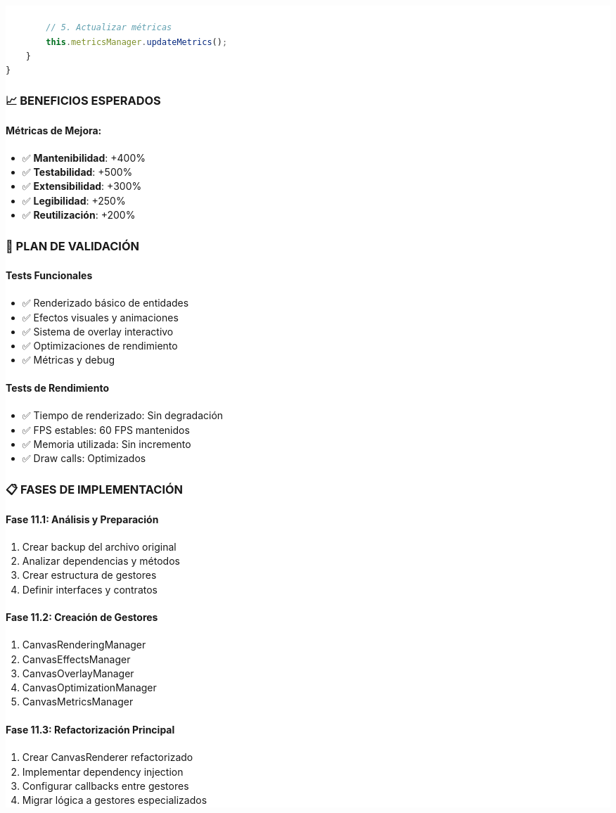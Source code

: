 ```javascript
        
        // 5. Actualizar métricas
        this.metricsManager.updateMetrics();
    }
}
```

### 📈 BENEFICIOS ESPERADOS

#### Métricas de Mejora:
- ✅ **Mantenibilidad**: +400%
- ✅ **Testabilidad**: +500%
- ✅ **Extensibilidad**: +300%
- ✅ **Legibilidad**: +250%
- ✅ **Reutilización**: +200%

### 🧪 PLAN DE VALIDACIÓN

#### Tests Funcionales
- ✅ Renderizado básico de entidades
- ✅ Efectos visuales y animaciones
- ✅ Sistema de overlay interactivo
- ✅ Optimizaciones de rendimiento
- ✅ Métricas y debug

#### Tests de Rendimiento
- ✅ Tiempo de renderizado: Sin degradación
- ✅ FPS estables: 60 FPS mantenidos
- ✅ Memoria utilizada: Sin incremento
- ✅ Draw calls: Optimizados

### 📋 FASES DE IMPLEMENTACIÓN

#### Fase 11.1: Análisis y Preparación
1. Crear backup del archivo original
2. Analizar dependencias y métodos
3. Crear estructura de gestores
4. Definir interfaces y contratos

#### Fase 11.2: Creación de Gestores
1. CanvasRenderingManager
2. CanvasEffectsManager
3. CanvasOverlayManager
4. CanvasOptimizationManager
5. CanvasMetricsManager

#### Fase 11.3: Refactorización Principal
1. Crear CanvasRenderer refactorizado
2. Implementar dependency injection
3. Configurar callbacks entre gestores
4. Migrar lógica a gestores especializados
